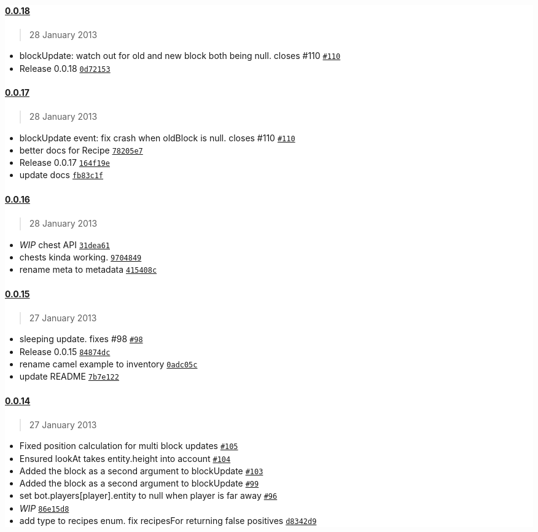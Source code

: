 #### [0.0.18](https://github.com/PrismarineJS/mineflayer/compare/0.0.17...0.0.18)

> 28 January 2013

- blockUpdate: watch out for old and new block both being null. closes #110 [`#110`](https://github.com/PrismarineJS/mineflayer/issues/110)
- Release 0.0.18 [`0d72153`](https://github.com/PrismarineJS/mineflayer/commit/0d721534833604e030bd27aaaf5cff58b057800e)

#### [0.0.17](https://github.com/PrismarineJS/mineflayer/compare/0.0.16...0.0.17)

> 28 January 2013

- blockUpdate event: fix crash when oldBlock is null. closes #110 [`#110`](https://github.com/PrismarineJS/mineflayer/issues/110)
- better docs for Recipe [`78205e7`](https://github.com/PrismarineJS/mineflayer/commit/78205e7ffa9f5a422e875a5bae8235a7de5f62a6)
- Release 0.0.17 [`164f19e`](https://github.com/PrismarineJS/mineflayer/commit/164f19e0a215f86ac9ac3c4d7405f797b7ff2e3e)
- update docs [`fb83c1f`](https://github.com/PrismarineJS/mineflayer/commit/fb83c1fdf2fda8e5c5243b39f692e2e06969bcb9)

#### [0.0.16](https://github.com/PrismarineJS/mineflayer/compare/0.0.15...0.0.16)

> 28 January 2013

- *WIP* chest API [`31dea61`](https://github.com/PrismarineJS/mineflayer/commit/31dea61dd1f2363dc1b2e6f0f275da32b688e8af)
- chests kinda working. [`9704849`](https://github.com/PrismarineJS/mineflayer/commit/970484966b43b54d9aa1a84ca6a10ce894bb4c93)
- rename meta to metadata [`415408c`](https://github.com/PrismarineJS/mineflayer/commit/415408cefed8374459c176fde99734737a00f2c6)

#### [0.0.15](https://github.com/PrismarineJS/mineflayer/compare/0.0.14...0.0.15)

> 27 January 2013

- sleeping update. fixes #98 [`#98`](https://github.com/PrismarineJS/mineflayer/issues/98)
- Release 0.0.15 [`84874dc`](https://github.com/PrismarineJS/mineflayer/commit/84874dcc5e883c8efda40bde82183d939afa35ab)
- rename camel example to inventory [`0adc05c`](https://github.com/PrismarineJS/mineflayer/commit/0adc05c46a03c3dc694d93f82d108c4e6447248d)
- update README [`7b7e122`](https://github.com/PrismarineJS/mineflayer/commit/7b7e122bfdf5f0d74bdd6d0939ad0643b934d09f)

#### [0.0.14](https://github.com/PrismarineJS/mineflayer/compare/0.0.13...0.0.14)

> 27 January 2013

- Fixed position calculation for multi block updates [`#105`](https://github.com/PrismarineJS/mineflayer/pull/105)
- Ensured lookAt takes entity.height into account [`#104`](https://github.com/PrismarineJS/mineflayer/pull/104)
- Added the block as a second argument to blockUpdate [`#103`](https://github.com/PrismarineJS/mineflayer/pull/103)
- Added the block as a second argument to blockUpdate [`#99`](https://github.com/PrismarineJS/mineflayer/issues/99)
- set bot.players[player].entity to null when player is far away [`#96`](https://github.com/PrismarineJS/mineflayer/issues/96)
- *WIP* [`86e15d8`](https://github.com/PrismarineJS/mineflayer/commit/86e15d88404b01973223c7977f85196fc76bf474)
- add type to recipes enum. fix recipesFor returning false positives [`d8342d9`](https://github.com/PrismarineJS/mineflayer/commit/d8342d9bf8d01fc140cb2fd926723eaf4d7d7991)